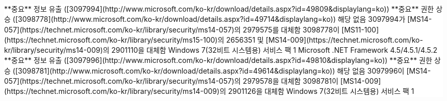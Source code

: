 </td>
<td style="border:1px solid black;">
**중요**  
정보 유출  
([3097994](http://www.microsoft.com/ko-kr/download/details.aspx?id=49809&displaylang=ko))

</td>
<td style="border:1px solid black;">
**중요**  
권한 상승  
([3098778](http://www.microsoft.com/ko-kr/download/details.aspx?id=49714&displaylang=ko))

</td>
<td style="border:1px solid black;">
해당 없음

</td>
<td style="border:1px solid black;">
3097994가 [MS14-057](https://technet.microsoft.com/ko-kr/library/security/ms14-057)의 2979575를 대체함  
3098778이 [MS11-100](https://technet.microsoft.com/ko-kr/library/security/ms15-100)의 2656351 및 [MS14-009](https://technet.microsoft.com/ko-kr/library/security/ms14-009)의 2901110을 대체함

</td>
</tr>
<tr>
<td style="border:1px solid black;">
Windows 7(32비트 시스템용) 서비스 팩 1

</td>
<td style="border:1px solid black;">
Microsoft .NET Framework 4.5/4.5.1/4.5.2

</td>
<td style="border:1px solid black;">
**중요**  
정보 유출  
([3097996](http://www.microsoft.com/ko-kr/download/details.aspx?id=49810&displaylang=ko))

</td>
<td style="border:1px solid black;">
**중요**  
권한 상승  
([3098781](http://www.microsoft.com/ko-kr/download/details.aspx?id=49614&displaylang=ko))

</td>
<td style="border:1px solid black;">
해당 없음

</td>
<td style="border:1px solid black;">
3097996이 [MS14-057](https://technet.microsoft.com/ko-kr/library/security/ms14-057)의 2979578을 대체함  
3098781이 [MS14-009](https://technet.microsoft.com/ko-kr/library/security/ms14-009)의 2901126을 대체함

</td>
</tr>
<tr>
<td style="border:1px solid black;">
Windows 7(32비트 시스템용) 서비스 팩 1
